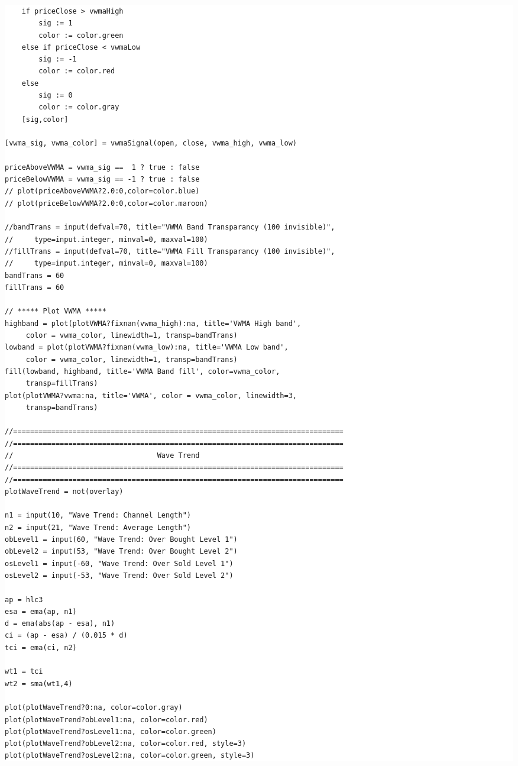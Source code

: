 ``` pinescript
    if priceClose > vwmaHigh
        sig := 1
        color := color.green
    else if priceClose < vwmaLow
        sig := -1
        color := color.red
    else
        sig := 0
        color := color.gray
    [sig,color]

[vwma_sig, vwma_color] = vwmaSignal(open, close, vwma_high, vwma_low)

priceAboveVWMA = vwma_sig ==  1 ? true : false
priceBelowVWMA = vwma_sig == -1 ? true : false
// plot(priceAboveVWMA?2.0:0,color=color.blue)
// plot(priceBelowVWMA?2.0:0,color=color.maroon)

//bandTrans = input(defval=70, title="VWMA Band Transparancy (100 invisible)",
//     type=input.integer, minval=0, maxval=100)
//fillTrans = input(defval=70, title="VWMA Fill Transparancy (100 invisible)",
//     type=input.integer, minval=0, maxval=100)
bandTrans = 60
fillTrans = 60

// ***** Plot VWMA *****
highband = plot(plotVWMA?fixnan(vwma_high):na, title='VWMA High band', 
     color = vwma_color, linewidth=1, transp=bandTrans)
lowband = plot(plotVWMA?fixnan(vwma_low):na, title='VWMA Low band',
     color = vwma_color, linewidth=1, transp=bandTrans)
fill(lowband, highband, title='VWMA Band fill', color=vwma_color,
     transp=fillTrans)
plot(plotVWMA?vwma:na, title='VWMA', color = vwma_color, linewidth=3,
     transp=bandTrans)

//==============================================================================
//==============================================================================
//                                  Wave Trend
//==============================================================================
//==============================================================================
plotWaveTrend = not(overlay)

n1 = input(10, "Wave Trend: Channel Length")
n2 = input(21, "Wave Trend: Average Length")
obLevel1 = input(60, "Wave Trend: Over Bought Level 1")
obLevel2 = input(53, "Wave Trend: Over Bought Level 2")
osLevel1 = input(-60, "Wave Trend: Over Sold Level 1")
osLevel2 = input(-53, "Wave Trend: Over Sold Level 2")

ap = hlc3 
esa = ema(ap, n1)
d = ema(abs(ap - esa), n1)
ci = (ap - esa) / (0.015 * d)
tci = ema(ci, n2)
 
wt1 = tci
wt2 = sma(wt1,4)

plot(plotWaveTrend?0:na, color=color.gray)
plot(plotWaveTrend?obLevel1:na, color=color.red)
plot(plotWaveTrend?osLevel1:na, color=color.green)
plot(plotWaveTrend?obLevel2:na, color=color.red, style=3)
plot(plotWaveTrend?osLevel2:na, color=color.green, style=3)
```